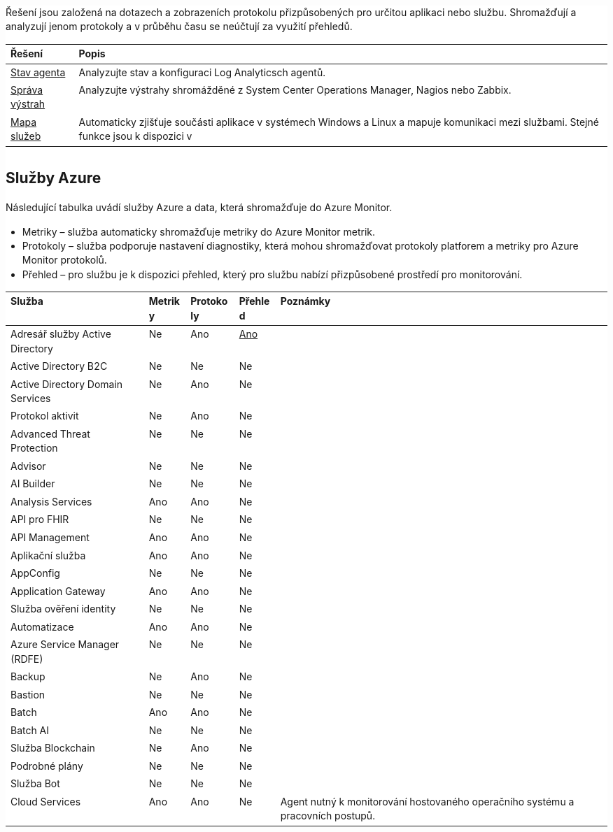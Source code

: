 Řešení jsou založená na dotazech a zobrazeních protokolu přizpůsobených pro určitou aplikaci nebo službu. Shromažďují a analyzují jenom protokoly a v průběhu času se neúčtují za využití přehledů.

| Řešení | Popis |
|:---|:---|
| [Stav agenta](insights/solution-agenthealth.md) | Analyzujte stav a konfiguraci Log Analyticsch agentů. |
| [Správa výstrah](platform/alert-management-solution.md) | Analyzujte výstrahy shromážděné z System Center Operations Manager, Nagios nebo Zabbix. |
| [Mapa služeb](insights/service-map.md) | Automaticky zjišťuje součásti aplikace v systémech Windows a Linux a mapuje komunikaci mezi službami. Stejné funkce jsou k dispozici v   |



## <a name="azure-services"></a>Služby Azure
Následující tabulka uvádí služby Azure a data, která shromažďuje do Azure Monitor. 

- Metriky – služba automaticky shromažďuje metriky do Azure Monitor metrik. 
- Protokoly – služba podporuje nastavení diagnostiky, která mohou shromažďovat protokoly platforem a metriky pro Azure Monitor protokolů.
- Přehled – pro službu je k dispozici přehled, který pro službu nabízí přizpůsobené prostředí pro monitorování.

| Služba | Metriky | Protokoly | Přehled | Poznámky |
|:---|:---|:---|:---|:---|
|Adresář služby Active Directory | Ne | Ano | [Ano](../active-directory/reports-monitoring/howto-use-azure-monitor-workbooks.md) |  |
|Active Directory B2C | Ne | Ne | Ne |  |
|Active Directory Domain Services | Ne | Ano | Ne |  |
|Protokol aktivit | Ne | Ano | Ne | |
|Advanced Threat Protection | Ne | Ne | Ne |  |
|Advisor | Ne | Ne | Ne |  |
|AI Builder | Ne | Ne | Ne |  |
|Analysis Services | Ano | Ano | Ne |  |
|API pro FHIR | Ne | Ne | Ne |  |
|API Management | Ano | Ano | Ne |  |
|Aplikační služba | Ano | Ano | Ne |  |
|AppConfig | Ne | Ne | Ne |  |
|Application Gateway | Ano | Ano | Ne |  |
|Služba ověření identity | Ne | Ne | Ne |  |
|Automatizace | Ano | Ano | Ne |  |
|Azure Service Manager (RDFE) | Ne | Ne | Ne |  |
|Backup | Ne | Ano | Ne |  |
|Bastion | Ne | Ne | Ne |  |
|Batch | Ano | Ano | Ne |  |
|Batch AI | Ne | Ne | Ne |  |
|Služba Blockchain | Ne | Ano | Ne |  |
|Podrobné plány | Ne | Ne | Ne |  |
|Služba Bot | Ne | Ne | Ne |  |
|Cloud Services | Ano | Ano | Ne | Agent nutný k monitorování hostovaného operačního systému a pracovních postupů.  |